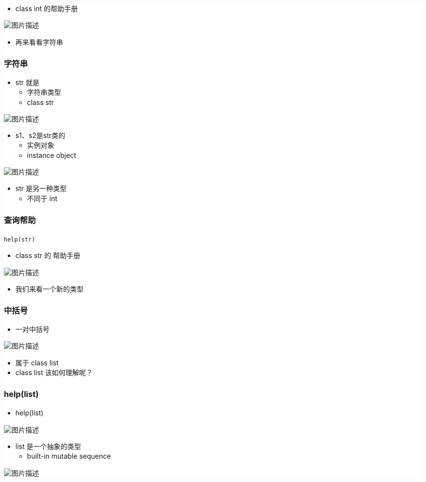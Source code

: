 - class int  的帮助手册

![图片描述](https://doc.shiyanlou.com/courses/uid1190679-20231128-1701177609367)

- 再来看看字符串

### 字符串

- str 就是
	- 字符串类型
	- class str

![图片描述](https://doc.shiyanlou.com/courses/uid1190679-20231128-1701177974559)

- s1、s2是str类的 
	- 实例对象
	- instance object

![图片描述](https://doc.shiyanlou.com/courses/uid1190679-20240523-1716471610393)

- str 是另一种类型
	- 不同于 int

### 查询帮助

```
help(str)
```

- class str 的 帮助手册

![图片描述](https://doc.shiyanlou.com/courses/uid1190679-20231128-1701178038693)

- 我们来看一个新的类型

### 中括号

- 一对中括号

![图片描述](https://doc.shiyanlou.com/courses/uid1190679-20231128-1701178141391)

- 属于 class list
- class list 该如何理解呢？

### help(list)

- help(list)

![图片描述](https://doc.shiyanlou.com/courses/uid1190679-20221115-1668479343917)

- list 是一个抽象的类型
	- built-in mutable sequence

![图片描述](https://doc.shiyanlou.com/courses/uid1190679-20231129-1701263995342)
